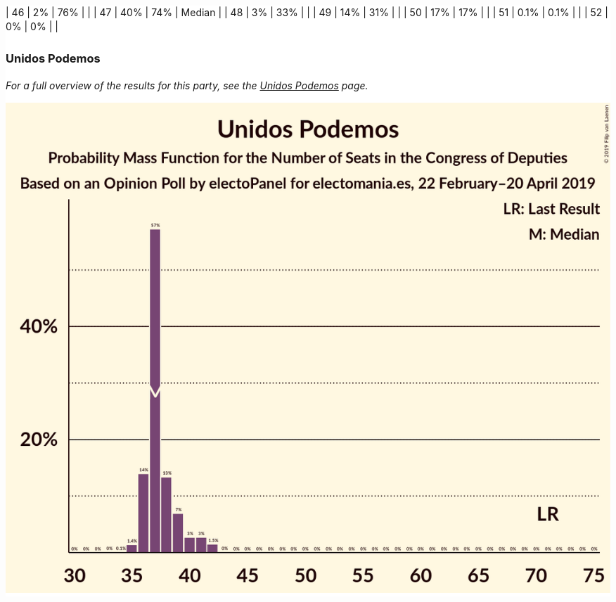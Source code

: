 | 46 | 2% | 76% |  |
| 47 | 40% | 74% | Median |
| 48 | 3% | 33% |  |
| 49 | 14% | 31% |  |
| 50 | 17% | 17% |  |
| 51 | 0.1% | 0.1% |  |
| 52 | 0% | 0% |  |

### Unidos Podemos

*For a full overview of the results for this party, see the [Unidos Podemos](party-unidospodemos.html) page.*

![Graph with seats probability mass function not yet produced](2019-04-20-electoPanel-seats-pmf-unidospodemos.png "Seats Probability Mass Function")
